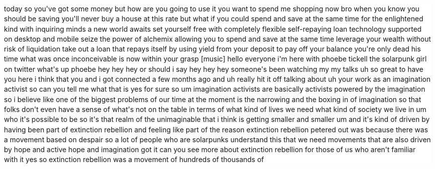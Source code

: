today so you've got some money but how
are you going to use it you want to
spend
me shopping now bro when you know you
should be saving you'll never buy a
house at this rate
but what if you could spend and save at
the same time
for the enlightened kind with inquiring
minds
a new world awaits
set yourself free with completely
flexible self-repaying loan technology
supported on desktop and mobile seize
the power of alchemix
allowing you to spend and save at the
same time
leverage your wealth without risk of
liquidation take out a loan that repays
itself by using yield from your deposit
to pay off your balance you're only dead
his time what was once inconceivable is
now within your grasp
[music]
hello everyone i'm here with phoebe
tickell the solarpunk girl on twitter
what's up phoebe
hey hey hey
or should i say hey hey hey
someone's been watching my my talks uh
so great to have you here i think that
you and i got connected a few months ago
and
uh really hit it off talking about uh
your work as an imagination activist so
can you tell me what that is
yes for sure so
um
imagination activists are basically
activists powered by the imagination so
i believe like one of the biggest
problems of our time at the moment is
the narrowing and the boxing in of
imagination so that folks don't even
have a sense of what's not on the table
in terms of what kind of lives we need
what kind of society we live in
um who it's possible to be so it's that
realm of the unimaginable that i think
is getting smaller and smaller um
and it's kind of driven by having been
part of extinction rebellion and feeling
like part of the reason extinction
rebellion petered out was because there
was a movement based on despair
so a lot of people who are solarpunks
understand this that we need movements
that are also driven by hope and active
hope and imagination
got it can you see more about extinction
rebellion for those of us who aren't
familiar with it
yes so extinction rebellion was a
movement of hundreds of thousands of